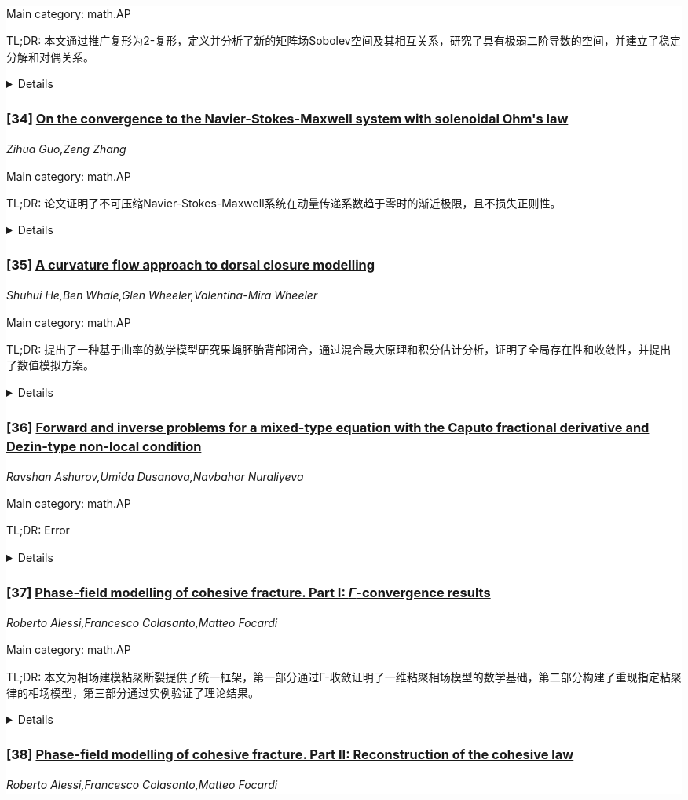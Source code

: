 Main category: math.AP

TL;DR: 本文通过推广复形为2-复形，定义并分析了新的矩阵场Sobolev空间及其相互关系，研究了具有极弱二阶导数的空间，并建立了稳定分解和对偶关系。


<details><summary>Details</summary></details>


### [34] [On the convergence to the Navier-Stokes-Maxwell system with solenoidal Ohm's law](https://arxiv.org/abs/2507.11881)
*Zihua Guo,Zeng Zhang*

Main category: math.AP

TL;DR: 论文证明了不可压缩Navier-Stokes-Maxwell系统在动量传递系数趋于零时的渐近极限，且不损失正则性。


<details><summary>Details</summary></details>


### [35] [A curvature flow approach to dorsal closure modelling](https://arxiv.org/abs/2507.12088)
*Shuhui He,Ben Whale,Glen Wheeler,Valentina-Mira Wheeler*

Main category: math.AP

TL;DR: 提出了一种基于曲率的数学模型研究果蝇胚胎背部闭合，通过混合最大原理和积分估计分析，证明了全局存在性和收敛性，并提出了数值模拟方案。


<details><summary>Details</summary></details>


### [36] [Forward and inverse problems for a mixed-type equation with the Caputo fractional derivative and Dezin-type non-local condition](https://arxiv.org/abs/2507.12129)
*Ravshan Ashurov,Umida Dusanova,Navbahor Nuraliyeva*

Main category: math.AP

TL;DR: Error


<details><summary>Details</summary></details>


### [37] [Phase-field modelling of cohesive fracture. Part I: $Γ$-convergence results](https://arxiv.org/abs/2507.12169)
*Roberto Alessi,Francesco Colasanto,Matteo Focardi*

Main category: math.AP

TL;DR: 本文为相场建模粘聚断裂提供了统一框架，第一部分通过Γ-收敛证明了一维粘聚相场模型的数学基础，第二部分构建了重现指定粘聚律的相场模型，第三部分通过实例验证了理论结果。


<details><summary>Details</summary></details>


### [38] [Phase-field modelling of cohesive fracture. Part II: Reconstruction of the cohesive law](https://arxiv.org/abs/2507.12172)
*Roberto Alessi,Francesco Colasanto,Matteo Focardi*
